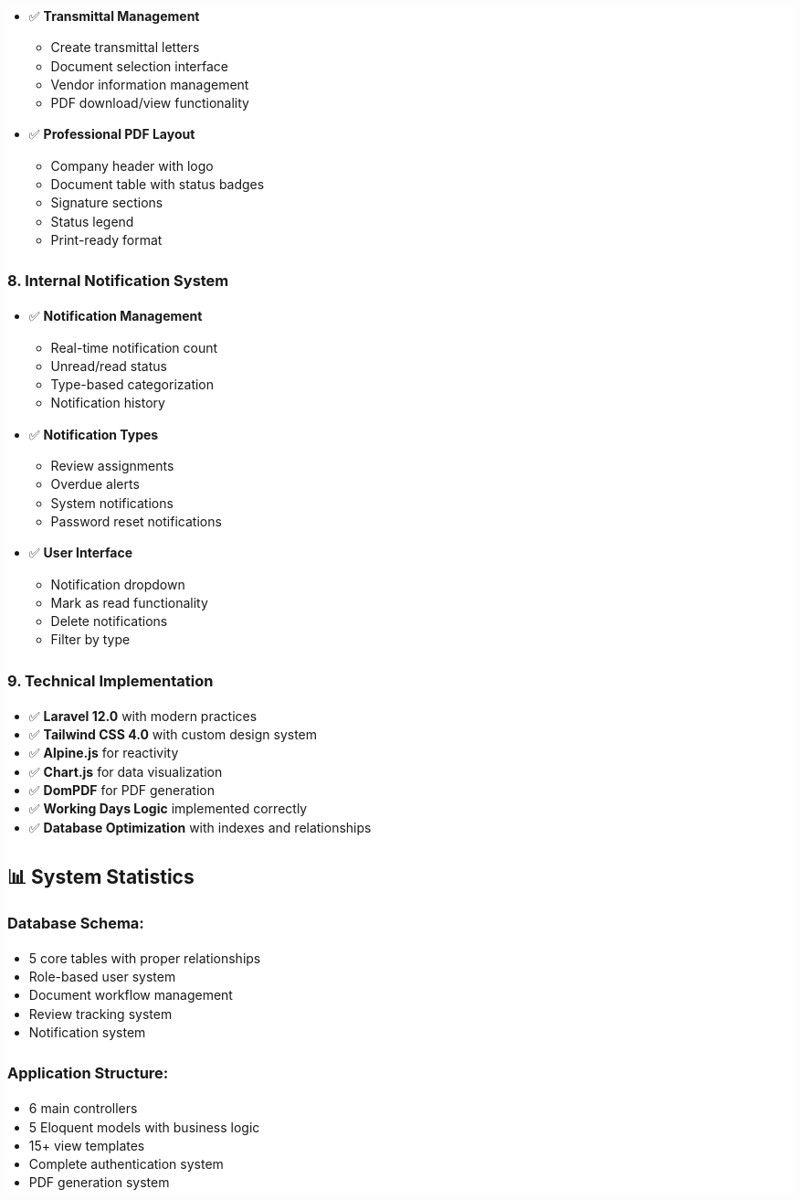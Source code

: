 - ✅ **Transmittal Management**
  - Create transmittal letters
  - Document selection interface
  - Vendor information management
  - PDF download/view functionality

- ✅ **Professional PDF Layout**
  - Company header with logo
  - Document table with status badges
  - Signature sections
  - Status legend
  - Print-ready format

### **8. Internal Notification System**
- ✅ **Notification Management**
  - Real-time notification count
  - Unread/read status
  - Type-based categorization
  - Notification history

- ✅ **Notification Types**
  - Review assignments
  - Overdue alerts
  - System notifications
  - Password reset notifications

- ✅ **User Interface**
  - Notification dropdown
  - Mark as read functionality
  - Delete notifications
  - Filter by type

### **9. Technical Implementation**
- ✅ **Laravel 12.0** with modern practices
- ✅ **Tailwind CSS 4.0** with custom design system
- ✅ **Alpine.js** for reactivity
- ✅ **Chart.js** for data visualization
- ✅ **DomPDF** for PDF generation
- ✅ **Working Days Logic** implemented correctly
- ✅ **Database Optimization** with indexes and relationships

## 📊 **System Statistics**

### **Database Schema:**
- 5 core tables with proper relationships
- Role-based user system
- Document workflow management
- Review tracking system
- Notification system

### **Application Structure:**
- 6 main controllers
- 5 Eloquent models with business logic
- 15+ view templates
- Complete authentication system
- PDF generation system
